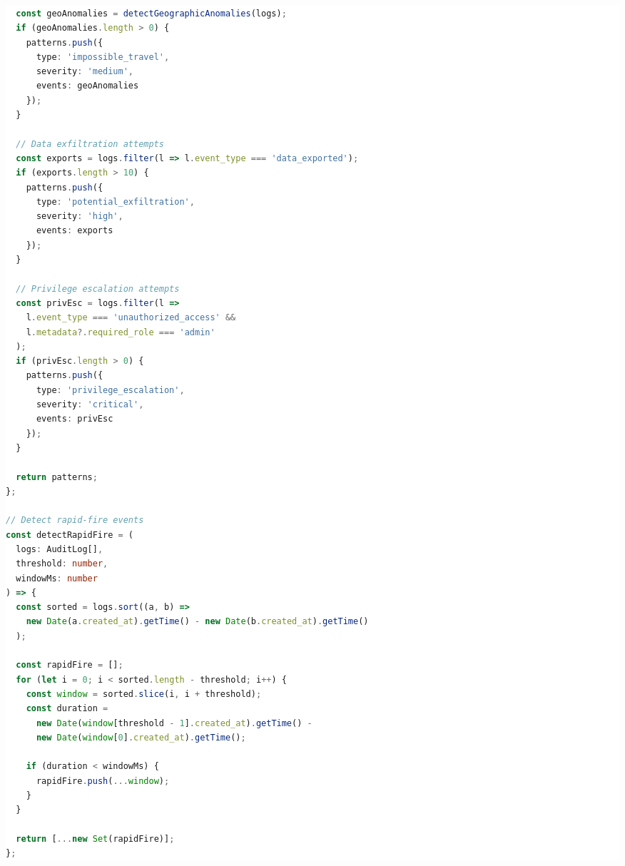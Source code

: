 ```typescript
  const geoAnomalies = detectGeographicAnomalies(logs);
  if (geoAnomalies.length > 0) {
    patterns.push({
      type: 'impossible_travel',
      severity: 'medium',
      events: geoAnomalies
    });
  }
  
  // Data exfiltration attempts
  const exports = logs.filter(l => l.event_type === 'data_exported');
  if (exports.length > 10) {
    patterns.push({
      type: 'potential_exfiltration',
      severity: 'high',
      events: exports
    });
  }
  
  // Privilege escalation attempts
  const privEsc = logs.filter(l => 
    l.event_type === 'unauthorized_access' &&
    l.metadata?.required_role === 'admin'
  );
  if (privEsc.length > 0) {
    patterns.push({
      type: 'privilege_escalation',
      severity: 'critical',
      events: privEsc
    });
  }
  
  return patterns;
};

// Detect rapid-fire events
const detectRapidFire = (
  logs: AuditLog[], 
  threshold: number, 
  windowMs: number
) => {
  const sorted = logs.sort((a, b) => 
    new Date(a.created_at).getTime() - new Date(b.created_at).getTime()
  );
  
  const rapidFire = [];
  for (let i = 0; i < sorted.length - threshold; i++) {
    const window = sorted.slice(i, i + threshold);
    const duration = 
      new Date(window[threshold - 1].created_at).getTime() -
      new Date(window[0].created_at).getTime();
    
    if (duration < windowMs) {
      rapidFire.push(...window);
    }
  }
  
  return [...new Set(rapidFire)];
};
```
